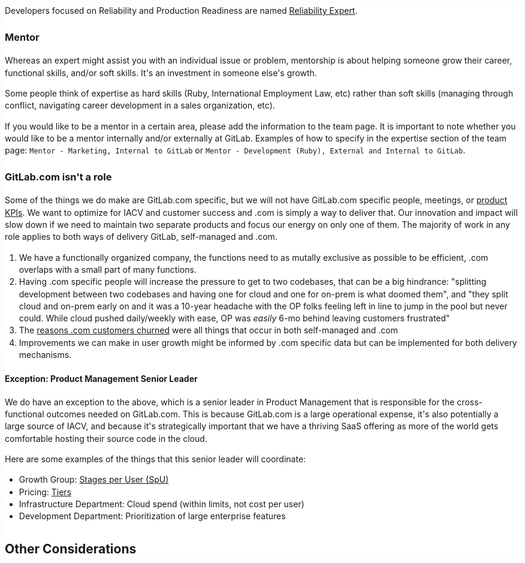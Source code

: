 Developers focused on Reliability and Production Readiness are named [Reliability Expert](/job-families/expert/reliability/).

### Mentor

Whereas an expert might assist you with an individual issue or problem, mentorship is about helping someone grow their career, functional skills, and/or soft skills. It's an investment in someone else's growth.

Some people think of expertise as hard skills (Ruby, International Employment Law, etc) rather than soft skills (managing through conflict, navigating career development in a sales organization, etc).

If you would like to be a mentor in a certain area, please add the information to the team page. It is important to note whether you would like to be a mentor internally and/or externally at GitLab. Examples of how to specify in the expertise section of the team page: `Mentor - Marketing, Internal to GitLab` or `Mentor - Development (Ruby), External and Internal to GitLab`.

### GitLab.com isn't a role

Some of the things we do make are GitLab.com specific, but we will not have GitLab.com specific people, meetings, or [product KPIs](/handbook/company/kpis/#product-kpis).
We want to optimize for IACV and customer success and .com is simply a way to deliver that.
Our innovation and impact will slow down if we need to maintain two separate products and focus our energy on only one of them.
The majority of work in any role applies to both ways of delivery GitLab, self-managed and .com.

1. We have a functionally organized company, the functions need to as mutally exclusive as possible to be efficient, .com overlaps with a small part of many functions.
1. Having .com specific people will increase the pressure to get to two codebases, that can be a big hindrance: "splitting development between two codebases and having one for cloud and one for on-prem is what doomed them", and "they split cloud and on-prem early on and it was a 10-year headache with the OP folks feeling left in line to jump in the pool but never could.  While cloud pushed daily/weekly with ease, OP was *easily* 6-mo behind leaving customers frustrated"
1. The [reasons .com customers churned](https://drive.google.com/file/d/1QhGrofKbiUIJSv7ZI524FshoKnS-6y-P/edit) were all things that occur in both self-managed and .com
1. Improvements we can make in user growth might be informed by .com specific data but can be implemented for both delivery mechanisms.

#### Exception: Product Management Senior Leader

We do have an exception to the above, which is a senior leader in Product Management that is responsible for the cross-functional outcomes needed on GitLab.com. This is because GitLab.com is a large operational expense, it's also potentially a large source of IACV, and because it's strategically important that we have a thriving SaaS offering as more of the world gets comfortable hosting their source code in the cloud.

Here are some examples of the things that this senior leader will coordinate:

- Growth Group: [Stages per User (SpU)](/handbook/product/performance-indicators/)
- Pricing: [Tiers](https://about.gitlab.com/pricing/)
- Infrastructure Department: Cloud spend (within limits, not cost per user)
- Development Department: Prioritization of large enterprise features

## Other Considerations
